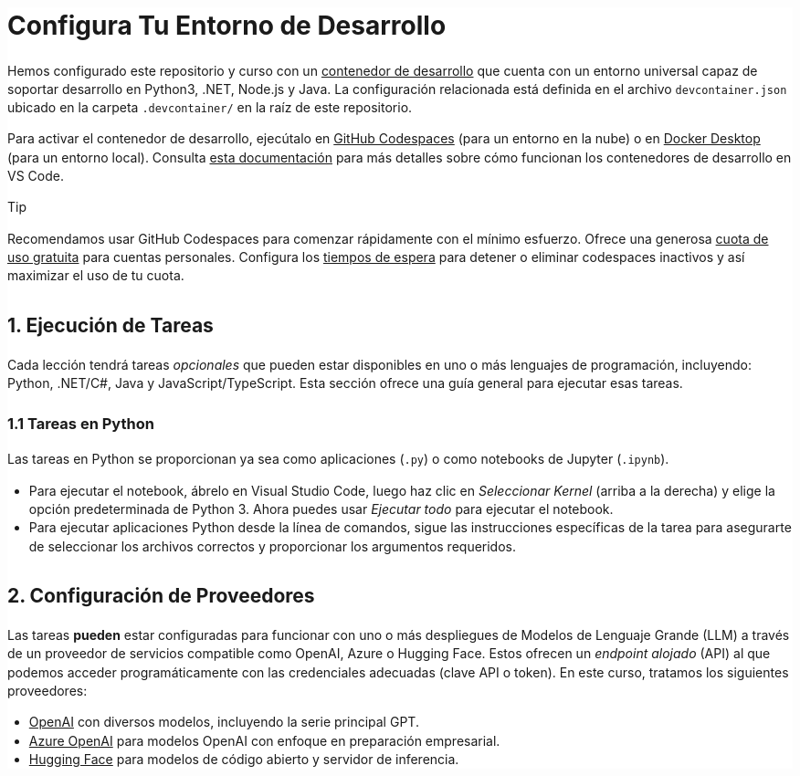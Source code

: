 
# Configura Tu Entorno de Desarrollo

Hemos configurado este repositorio y curso con un [contenedor de desarrollo](https://containers.dev?WT.mc_id=academic-105485-koreyst) que cuenta con un entorno universal capaz de soportar desarrollo en Python3, .NET, Node.js y Java. La configuración relacionada está definida en el archivo `devcontainer.json` ubicado en la carpeta `.devcontainer/` en la raíz de este repositorio.

Para activar el contenedor de desarrollo, ejecútalo en [GitHub Codespaces](https://docs.github.com/en/codespaces/overview?WT.mc_id=academic-105485-koreyst) (para un entorno en la nube) o en [Docker Desktop](https://docs.docker.com/desktop/?WT.mc_id=academic-105485-koreyst) (para un entorno local). Consulta [esta documentación](https://code.visualstudio.com/docs/devcontainers/containers?WT.mc_id=academic-105485-koreyst) para más detalles sobre cómo funcionan los contenedores de desarrollo en VS Code.

> [!TIP]  
> Recomendamos usar GitHub Codespaces para comenzar rápidamente con el mínimo esfuerzo. Ofrece una generosa [cuota de uso gratuita](https://docs.github.com/billing/managing-billing-for-github-codespaces/about-billing-for-github-codespaces#monthly-included-storage-and-core-hours-for-personal-accounts?WT.mc_id=academic-105485-koreyst) para cuentas personales. Configura los [tiempos de espera](https://docs.github.com/codespaces/setting-your-user-preferences/setting-your-timeout-period-for-github-codespaces?WT.mc_id=academic-105485-koreyst) para detener o eliminar codespaces inactivos y así maximizar el uso de tu cuota.

## 1. Ejecución de Tareas

Cada lección tendrá tareas _opcionales_ que pueden estar disponibles en uno o más lenguajes de programación, incluyendo: Python, .NET/C#, Java y JavaScript/TypeScript. Esta sección ofrece una guía general para ejecutar esas tareas.

### 1.1 Tareas en Python

Las tareas en Python se proporcionan ya sea como aplicaciones (`.py`) o como notebooks de Jupyter (`.ipynb`).  
- Para ejecutar el notebook, ábrelo en Visual Studio Code, luego haz clic en _Seleccionar Kernel_ (arriba a la derecha) y elige la opción predeterminada de Python 3. Ahora puedes usar _Ejecutar todo_ para ejecutar el notebook.  
- Para ejecutar aplicaciones Python desde la línea de comandos, sigue las instrucciones específicas de la tarea para asegurarte de seleccionar los archivos correctos y proporcionar los argumentos requeridos.

## 2. Configuración de Proveedores

Las tareas **pueden** estar configuradas para funcionar con uno o más despliegues de Modelos de Lenguaje Grande (LLM) a través de un proveedor de servicios compatible como OpenAI, Azure o Hugging Face. Estos ofrecen un _endpoint alojado_ (API) al que podemos acceder programáticamente con las credenciales adecuadas (clave API o token). En este curso, tratamos los siguientes proveedores:

 - [OpenAI](https://platform.openai.com/docs/models?WT.mc_id=academic-105485-koreyst) con diversos modelos, incluyendo la serie principal GPT.  
 - [Azure OpenAI](https://learn.microsoft.com/azure/ai-services/openai/?WT.mc_id=academic-105485-koreyst) para modelos OpenAI con enfoque en preparación empresarial.  
 - [Hugging Face](https://huggingface.co/docs/hub/index?WT.mc_id=academic-105485-koreyst) para modelos de código abierto y servidor de inferencia.
